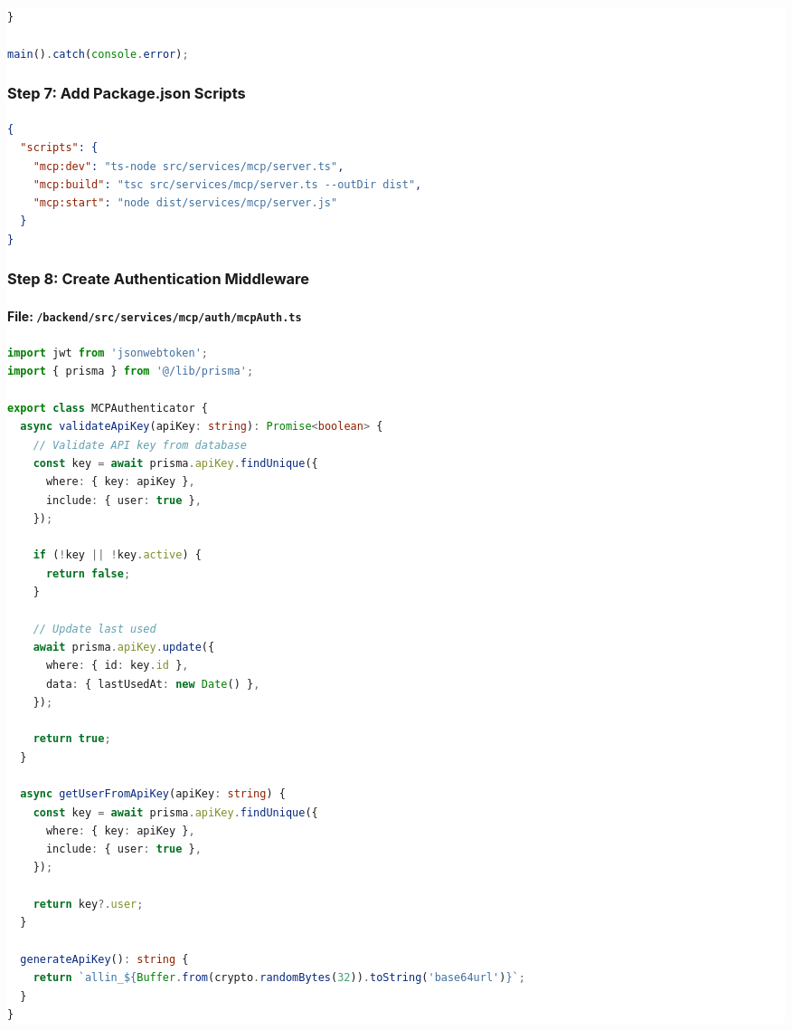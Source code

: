 ```typescript
}

main().catch(console.error);
```

### Step 7: Add Package.json Scripts

```json
{
  "scripts": {
    "mcp:dev": "ts-node src/services/mcp/server.ts",
    "mcp:build": "tsc src/services/mcp/server.ts --outDir dist",
    "mcp:start": "node dist/services/mcp/server.js"
  }
}
```

### Step 8: Create Authentication Middleware

#### File: `/backend/src/services/mcp/auth/mcpAuth.ts`
```typescript
import jwt from 'jsonwebtoken';
import { prisma } from '@/lib/prisma';

export class MCPAuthenticator {
  async validateApiKey(apiKey: string): Promise<boolean> {
    // Validate API key from database
    const key = await prisma.apiKey.findUnique({
      where: { key: apiKey },
      include: { user: true },
    });

    if (!key || !key.active) {
      return false;
    }

    // Update last used
    await prisma.apiKey.update({
      where: { id: key.id },
      data: { lastUsedAt: new Date() },
    });

    return true;
  }

  async getUserFromApiKey(apiKey: string) {
    const key = await prisma.apiKey.findUnique({
      where: { key: apiKey },
      include: { user: true },
    });

    return key?.user;
  }

  generateApiKey(): string {
    return `allin_${Buffer.from(crypto.randomBytes(32)).toString('base64url')}`;
  }
}
```
